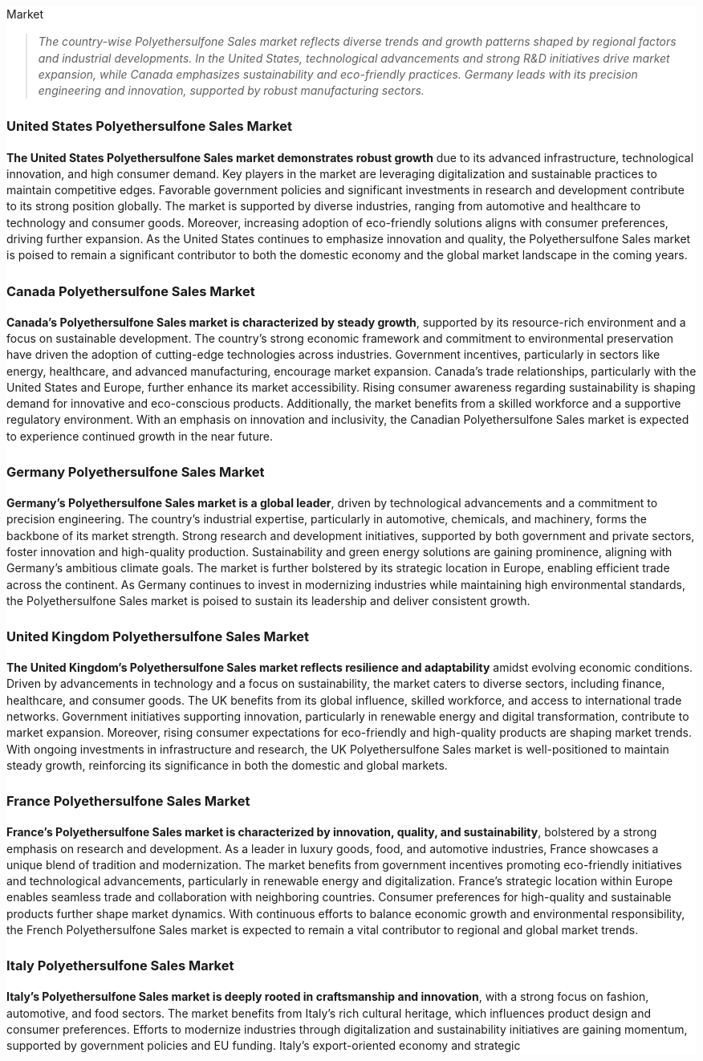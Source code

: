 Market<br /></span></h1><blockquote><p><em><span class="">The country-wise Polyethersulfone Sales market reflects diverse trends and growth patterns shaped by regional factors and industrial developments. In the United States, technological advancements and strong R&amp;D initiatives drive market expansion, while Canada emphasizes sustainability and eco-friendly practices. Germany leads with its precision engineering and innovation, supported by robust manufacturing sectors.</span></em></p></blockquote><h3><strong>United States Polyethersulfone Sales Market</strong></h3><p><strong>The United States Polyethersulfone Sales market demonstrates robust growth</strong> due to its advanced infrastructure, technological innovation, and high consumer demand. Key players in the market are leveraging digitalization and sustainable practices to maintain competitive edges. Favorable government policies and significant investments in research and development contribute to its strong position globally. The market is supported by diverse industries, ranging from automotive and healthcare to technology and consumer goods. Moreover, increasing adoption of eco-friendly solutions aligns with consumer preferences, driving further expansion. As the United States continues to emphasize innovation and quality, the Polyethersulfone Sales market is poised to remain a significant contributor to both the domestic economy and the global market landscape in the coming years.</p><h3><strong>Canada Polyethersulfone Sales Market</strong></h3><p><strong>Canada&rsquo;s Polyethersulfone Sales market is characterized by steady growth</strong>, supported by its resource-rich environment and a focus on sustainable development. The country&rsquo;s strong economic framework and commitment to environmental preservation have driven the adoption of cutting-edge technologies across industries. Government incentives, particularly in sectors like energy, healthcare, and advanced manufacturing, encourage market expansion. Canada&rsquo;s trade relationships, particularly with the United States and Europe, further enhance its market accessibility. Rising consumer awareness regarding sustainability is shaping demand for innovative and eco-conscious products. Additionally, the market benefits from a skilled workforce and a supportive regulatory environment. With an emphasis on innovation and inclusivity, the Canadian Polyethersulfone Sales market is expected to experience continued growth in the near future.</p><h3><strong>Germany Polyethersulfone Sales Market</strong></h3><p><strong>Germany&rsquo;s Polyethersulfone Sales market is a global leader</strong>, driven by technological advancements and a commitment to precision engineering. The country&rsquo;s industrial expertise, particularly in automotive, chemicals, and machinery, forms the backbone of its market strength. Strong research and development initiatives, supported by both government and private sectors, foster innovation and high-quality production. Sustainability and green energy solutions are gaining prominence, aligning with Germany&rsquo;s ambitious climate goals. The market is further bolstered by its strategic location in Europe, enabling efficient trade across the continent. As Germany continues to invest in modernizing industries while maintaining high environmental standards, the Polyethersulfone Sales market is poised to sustain its leadership and deliver consistent growth.</p><h3><strong>United Kingdom Polyethersulfone Sales Market</strong></h3><p><strong>The United Kingdom&rsquo;s Polyethersulfone Sales market reflects resilience and adaptability</strong> amidst evolving economic conditions. Driven by advancements in technology and a focus on sustainability, the market caters to diverse sectors, including finance, healthcare, and consumer goods. The UK benefits from its global influence, skilled workforce, and access to international trade networks. Government initiatives supporting innovation, particularly in renewable energy and digital transformation, contribute to market expansion. Moreover, rising consumer expectations for eco-friendly and high-quality products are shaping market trends. With ongoing investments in infrastructure and research, the UK Polyethersulfone Sales market is well-positioned to maintain steady growth, reinforcing its significance in both the domestic and global markets.</p><h3><strong>France Polyethersulfone Sales Market</strong></h3><p><strong>France&rsquo;s Polyethersulfone Sales market is characterized by innovation, quality, and sustainability</strong>, bolstered by a strong emphasis on research and development. As a leader in luxury goods, food, and automotive industries, France showcases a unique blend of tradition and modernization. The market benefits from government incentives promoting eco-friendly initiatives and technological advancements, particularly in renewable energy and digitalization. France&rsquo;s strategic location within Europe enables seamless trade and collaboration with neighboring countries. Consumer preferences for high-quality and sustainable products further shape market dynamics. With continuous efforts to balance economic growth and environmental responsibility, the French Polyethersulfone Sales market is expected to remain a vital contributor to regional and global market trends.</p><h3><strong>Italy Polyethersulfone Sales Market</strong></h3><p><strong>Italy&rsquo;s Polyethersulfone Sales market is deeply rooted in craftsmanship and innovation</strong>, with a strong focus on fashion, automotive, and food sectors. The market benefits from Italy&rsquo;s rich cultural heritage, which influences product design and consumer preferences. Efforts to modernize industries through digitalization and sustainability initiatives are gaining momentum, supported by government policies and EU funding. Italy&rsquo;s export-oriented economy and strategic